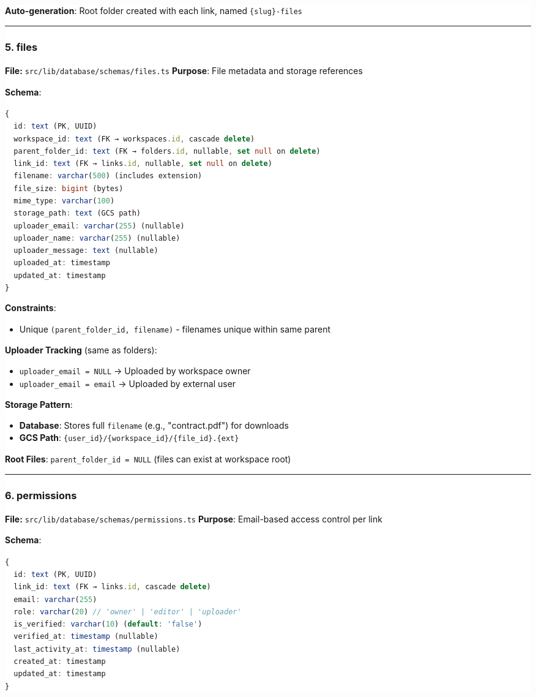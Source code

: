 **Auto-generation**: Root folder created with each link, named `{slug}-files`

---

### 5. files

**File:** `src/lib/database/schemas/files.ts`
**Purpose**: File metadata and storage references

**Schema**:
```typescript
{
  id: text (PK, UUID)
  workspace_id: text (FK → workspaces.id, cascade delete)
  parent_folder_id: text (FK → folders.id, nullable, set null on delete)
  link_id: text (FK → links.id, nullable, set null on delete)
  filename: varchar(500) (includes extension)
  file_size: bigint (bytes)
  mime_type: varchar(100)
  storage_path: text (GCS path)
  uploader_email: varchar(255) (nullable)
  uploader_name: varchar(255) (nullable)
  uploader_message: text (nullable)
  uploaded_at: timestamp
  updated_at: timestamp
}
```

**Constraints**:
- Unique `(parent_folder_id, filename)` - filenames unique within same parent

**Uploader Tracking** (same as folders):
- `uploader_email = NULL` → Uploaded by workspace owner
- `uploader_email = email` → Uploaded by external user

**Storage Pattern**:
- **Database**: Stores full `filename` (e.g., "contract.pdf") for downloads
- **GCS Path**: `{user_id}/{workspace_id}/{file_id}.{ext}`

**Root Files**: `parent_folder_id = NULL` (files can exist at workspace root)

---

### 6. permissions

**File:** `src/lib/database/schemas/permissions.ts`
**Purpose**: Email-based access control per link

**Schema**:
```typescript
{
  id: text (PK, UUID)
  link_id: text (FK → links.id, cascade delete)
  email: varchar(255)
  role: varchar(20) // 'owner' | 'editor' | 'uploader'
  is_verified: varchar(10) (default: 'false')
  verified_at: timestamp (nullable)
  last_activity_at: timestamp (nullable)
  created_at: timestamp
  updated_at: timestamp
}
```
